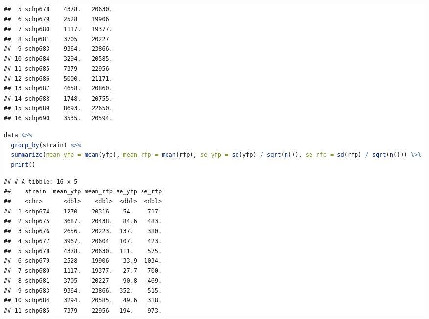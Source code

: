    ##  5 schp678    4378.   20630.
    ##  6 schp679    2528    19906 
    ##  7 schp680    1117.   19377.
    ##  8 schp681    3705    20227 
    ##  9 schp683    9364.   23866.
    ## 10 schp684    3294.   20585.
    ## 11 schp685    7379    22956 
    ## 12 schp686    5000.   21171.
    ## 13 schp687    4658.   20860.
    ## 14 schp688    1748.   20755.
    ## 15 schp689    8693.   22650.
    ## 16 schp690    3535.   20594.

``` r
data %>%
  group_by(strain) %>%
  summarize(mean_yfp = mean(yfp), mean_rfp = mean(rfp), se_yfp = sd(yfp) / sqrt(n()), se_rfp = sd(rfp) / sqrt(n())) %>%
  print()
```

    ## # A tibble: 16 x 5
    ##    strain  mean_yfp mean_rfp se_yfp se_rfp
    ##    <chr>      <dbl>    <dbl>  <dbl>  <dbl>
    ##  1 schp674    1270    20316    54     717 
    ##  2 schp675    3687.   20438.   84.6   483.
    ##  3 schp676    2656.   20223.  137.    380.
    ##  4 schp677    3967.   20604   107.    423.
    ##  5 schp678    4378.   20630.  111.    575.
    ##  6 schp679    2528    19906    33.9  1034.
    ##  7 schp680    1117.   19377.   27.7   700.
    ##  8 schp681    3705    20227    90.8   469.
    ##  9 schp683    9364.   23866.  352.    515.
    ## 10 schp684    3294.   20585.   49.6   318.
    ## 11 schp685    7379    22956   194.    973.